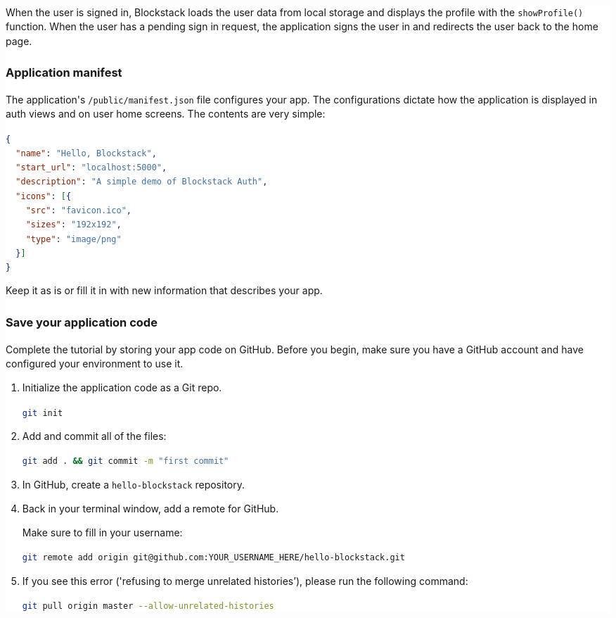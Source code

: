 When the user is signed in, Blockstack loads the user data from local storage
and displays the profile with the `showProfile()` function. When the user has a
pending sign in request, the application signs the user in and redirects the
user back to the home page.

### Application manifest

The  application's `/public/manifest.json` file configures your app. The
configurations dictate how the application is displayed in auth views and on
user home screens. The contents are very simple:

```json
{
  "name": "Hello, Blockstack",
  "start_url": "localhost:5000",
  "description": "A simple demo of Blockstack Auth",
  "icons": [{
    "src": "favicon.ico",
    "sizes": "192x192",
    "type": "image/png"
  }]
}
```

Keep it as is or fill it in with new information that describes your app.

### Save your application code

Complete the tutorial by storing your app code on GitHub. Before you begin, make sure you have a GitHub account and have configured your environment to use it.

1. Initialize the application code as a Git repo.

    ```bash
    git init
    ```

2. Add and commit all of the files:

    ```bash
    git add . && git commit -m "first commit"
    ```

3. In GitHub, create a `hello-blockstack` repository.

4. Back in your terminal window, add a remote for GitHub.

    Make sure to fill in your username:

    ```bash
    git remote add origin git@github.com:YOUR_USERNAME_HERE/hello-blockstack.git
    ```
    
5. If you see this error ('refusing to merge unrelated histories’), please run the following command:

    ```bash
    git pull origin master --allow-unrelated-histories
    ```

